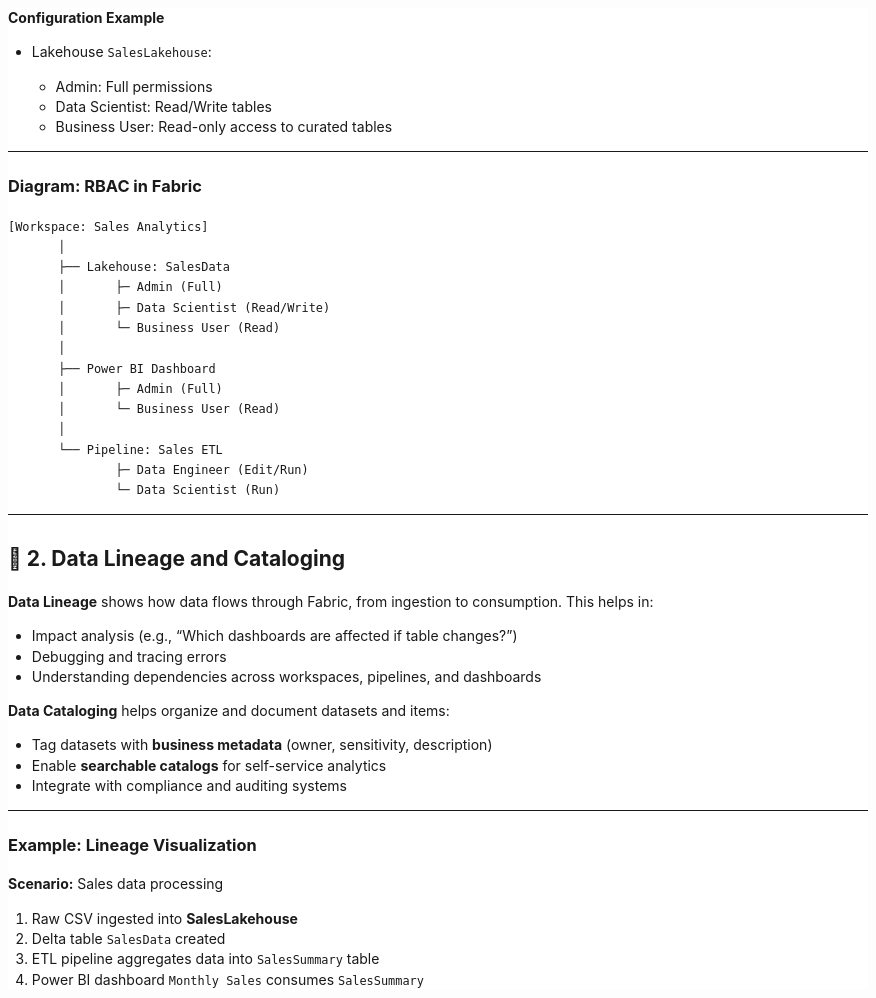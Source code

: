 **Configuration Example**

* Lakehouse `SalesLakehouse`:

  * Admin: Full permissions
  * Data Scientist: Read/Write tables
  * Business User: Read-only access to curated tables

---

### **Diagram: RBAC in Fabric**

```
[Workspace: Sales Analytics]
       │
       ├── Lakehouse: SalesData
       │       ├─ Admin (Full)
       │       ├─ Data Scientist (Read/Write)
       │       └─ Business User (Read)
       │
       ├── Power BI Dashboard
       │       ├─ Admin (Full)
       │       └─ Business User (Read)
       │
       └── Pipeline: Sales ETL
               ├─ Data Engineer (Edit/Run)
               └─ Data Scientist (Run)
```

---

## 🔹 **2. Data Lineage and Cataloging**

**Data Lineage** shows how data flows through Fabric, from ingestion to consumption. This helps in:

* Impact analysis (e.g., “Which dashboards are affected if table changes?”)
* Debugging and tracing errors
* Understanding dependencies across workspaces, pipelines, and dashboards

**Data Cataloging** helps organize and document datasets and items:

* Tag datasets with **business metadata** (owner, sensitivity, description)
* Enable **searchable catalogs** for self-service analytics
* Integrate with compliance and auditing systems

---

### **Example: Lineage Visualization**

**Scenario:** Sales data processing

1. Raw CSV ingested into **SalesLakehouse**
2. Delta table `SalesData` created
3. ETL pipeline aggregates data into `SalesSummary` table
4. Power BI dashboard `Monthly Sales` consumes `SalesSummary`
